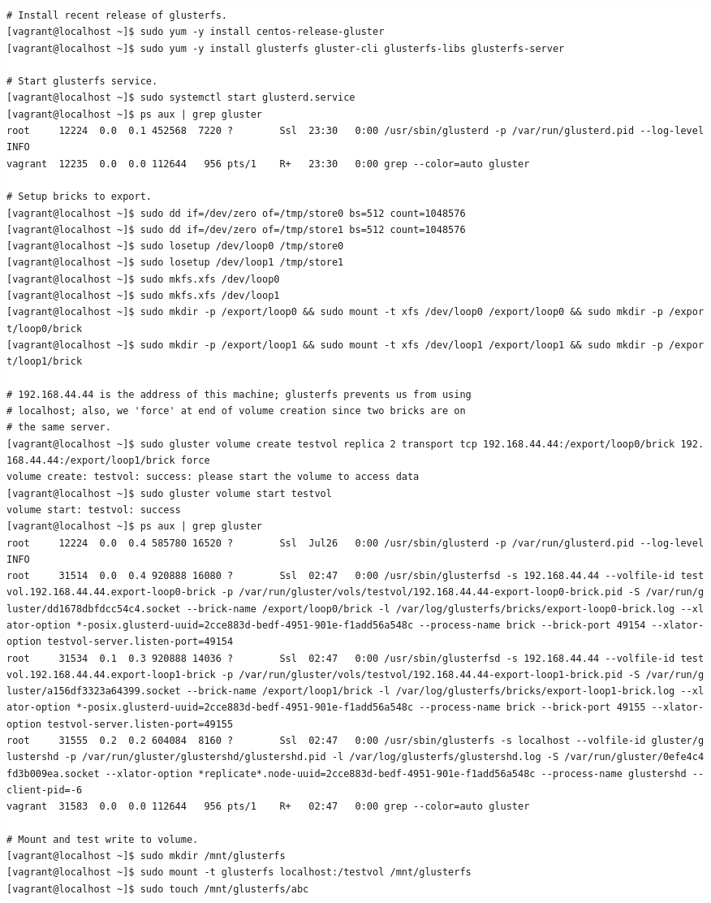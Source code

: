 ```shell
# Install recent release of glusterfs.
[vagrant@localhost ~]$ sudo yum -y install centos-release-gluster
[vagrant@localhost ~]$ sudo yum -y install glusterfs gluster-cli glusterfs-libs glusterfs-server

# Start glusterfs service.
[vagrant@localhost ~]$ sudo systemctl start glusterd.service
[vagrant@localhost ~]$ ps aux | grep gluster
root     12224  0.0  0.1 452568  7220 ?        Ssl  23:30   0:00 /usr/sbin/glusterd -p /var/run/glusterd.pid --log-level INFO
vagrant  12235  0.0  0.0 112644   956 pts/1    R+   23:30   0:00 grep --color=auto gluster

# Setup bricks to export.
[vagrant@localhost ~]$ sudo dd if=/dev/zero of=/tmp/store0 bs=512 count=1048576
[vagrant@localhost ~]$ sudo dd if=/dev/zero of=/tmp/store1 bs=512 count=1048576
[vagrant@localhost ~]$ sudo losetup /dev/loop0 /tmp/store0
[vagrant@localhost ~]$ sudo losetup /dev/loop1 /tmp/store1
[vagrant@localhost ~]$ sudo mkfs.xfs /dev/loop0
[vagrant@localhost ~]$ sudo mkfs.xfs /dev/loop1
[vagrant@localhost ~]$ sudo mkdir -p /export/loop0 && sudo mount -t xfs /dev/loop0 /export/loop0 && sudo mkdir -p /export/loop0/brick
[vagrant@localhost ~]$ sudo mkdir -p /export/loop1 && sudo mount -t xfs /dev/loop1 /export/loop1 && sudo mkdir -p /export/loop1/brick

# 192.168.44.44 is the address of this machine; glusterfs prevents us from using
# localhost; also, we 'force' at end of volume creation since two bricks are on
# the same server.
[vagrant@localhost ~]$ sudo gluster volume create testvol replica 2 transport tcp 192.168.44.44:/export/loop0/brick 192.168.44.44:/export/loop1/brick force
volume create: testvol: success: please start the volume to access data
[vagrant@localhost ~]$ sudo gluster volume start testvol
volume start: testvol: success
[vagrant@localhost ~]$ ps aux | grep gluster
root     12224  0.0  0.4 585780 16520 ?        Ssl  Jul26   0:00 /usr/sbin/glusterd -p /var/run/glusterd.pid --log-level INFO
root     31514  0.0  0.4 920888 16080 ?        Ssl  02:47   0:00 /usr/sbin/glusterfsd -s 192.168.44.44 --volfile-id testvol.192.168.44.44.export-loop0-brick -p /var/run/gluster/vols/testvol/192.168.44.44-export-loop0-brick.pid -S /var/run/gluster/dd1678dbfdcc54c4.socket --brick-name /export/loop0/brick -l /var/log/glusterfs/bricks/export-loop0-brick.log --xlator-option *-posix.glusterd-uuid=2cce883d-bedf-4951-901e-f1add56a548c --process-name brick --brick-port 49154 --xlator-option testvol-server.listen-port=49154
root     31534  0.1  0.3 920888 14036 ?        Ssl  02:47   0:00 /usr/sbin/glusterfsd -s 192.168.44.44 --volfile-id testvol.192.168.44.44.export-loop1-brick -p /var/run/gluster/vols/testvol/192.168.44.44-export-loop1-brick.pid -S /var/run/gluster/a156df3323a64399.socket --brick-name /export/loop1/brick -l /var/log/glusterfs/bricks/export-loop1-brick.log --xlator-option *-posix.glusterd-uuid=2cce883d-bedf-4951-901e-f1add56a548c --process-name brick --brick-port 49155 --xlator-option testvol-server.listen-port=49155
root     31555  0.2  0.2 604084  8160 ?        Ssl  02:47   0:00 /usr/sbin/glusterfs -s localhost --volfile-id gluster/glustershd -p /var/run/gluster/glustershd/glustershd.pid -l /var/log/glusterfs/glustershd.log -S /var/run/gluster/0efe4c4fd3b009ea.socket --xlator-option *replicate*.node-uuid=2cce883d-bedf-4951-901e-f1add56a548c --process-name glustershd --client-pid=-6
vagrant  31583  0.0  0.0 112644   956 pts/1    R+   02:47   0:00 grep --color=auto gluster

# Mount and test write to volume.
[vagrant@localhost ~]$ sudo mkdir /mnt/glusterfs
[vagrant@localhost ~]$ sudo mount -t glusterfs localhost:/testvol /mnt/glusterfs
[vagrant@localhost ~]$ sudo touch /mnt/glusterfs/abc
```

